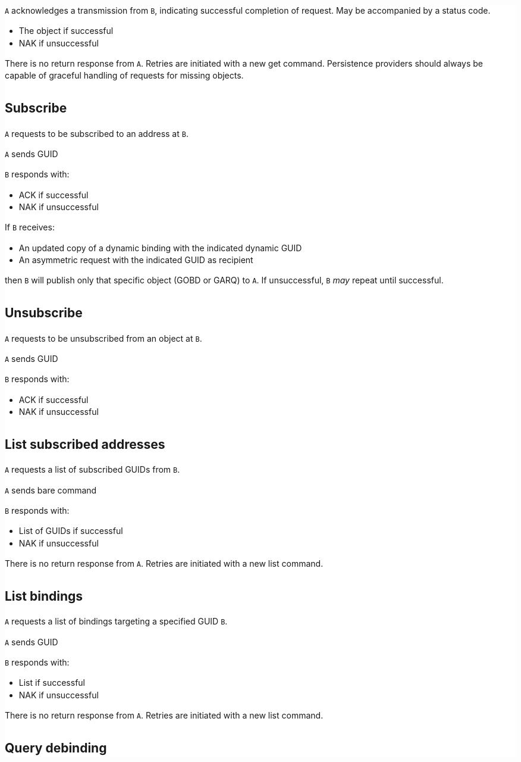 ```A``` acknowledges a transmission from ```B```, indicating successful completion of request. May be accompanied by a status code.

+ The object if successful
+ NAK if unsuccessful

There is no return response from ```A```. Retries are initiated with a new get command. Persistence providers should always be capable of graceful handling of requests for missing objects.

## Subscribe

```A``` requests to be subscribed to an address at ```B```.

```A``` sends GUID

```B``` responds with:

+ ACK if successful
+ NAK if unsuccessful 

If ```B``` receives:

+ An updated copy of a dynamic binding with the indicated dynamic GUID
+ An asymmetric request with the indicated GUID as recipient

then ```B``` will publish only that specific object (GOBD or GARQ) to ```A```. If unsuccessful, ```B``` *may* repeat until successful.

## Unsubscribe

```A``` requests to be unsubscribed from an object at ```B```.

```A``` sends GUID

```B``` responds with:

+ ACK if successful
+ NAK if unsuccessful

## List subscribed addresses

```A``` requests a list of subscribed GUIDs from ```B```.

```A``` sends bare command

```B``` responds with:

+ List of GUIDs if successful
+ NAK if unsuccessful

There is no return response from ```A```. Retries are initiated with a new list command.

## List bindings

```A``` requests a list of bindings targeting a specified GUID ```B```.

```A``` sends GUID

```B``` responds with:

+ List if successful
+ NAK if unsuccessful

There is no return response from ```A```. Retries are initiated with a new list command.

## Query debinding

```